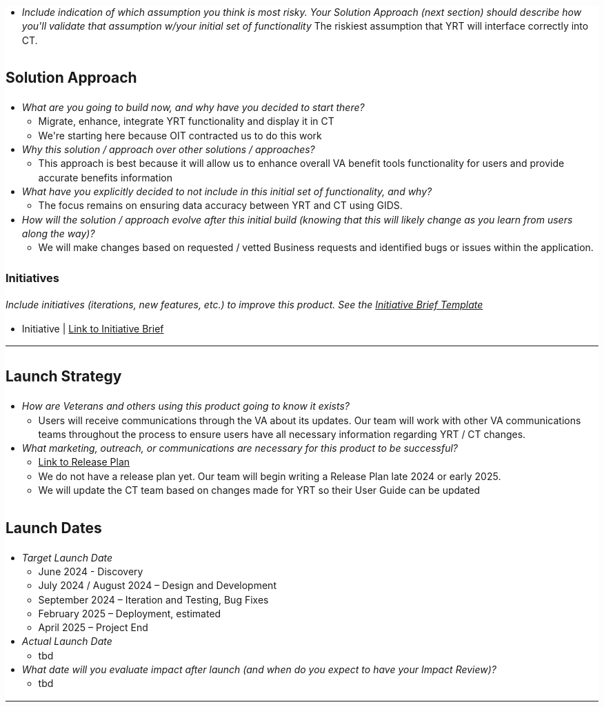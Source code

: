 - *Include indication of which assumption you think is most risky. Your Solution Approach (next section) should describe how you'll validate that assumption w/your initial set of functionality*
The riskiest assumption that YRT will interface correctly into CT. 

## Solution Approach

- *What are you going to build now, and why have you decided to start there?*
  - Migrate, enhance, integrate YRT functionality and display it in CT
   - We're starting here because OIT contracted us to do this work
- *Why this solution / approach over other solutions / approaches?*
   - This approach is best because it will allow us to enhance overall VA benefit tools functionality for users and provide accurate benefits information 
- *What have you explicitly decided to not include in this initial set of functionality, and why?*
  - The focus remains on ensuring data accuracy between YRT and CT using GIDS. 
- *How will the solution / approach evolve after this initial build (knowing that this will likely change as you learn from users along the way)?*
  - We will make changes based on requested / vetted Business requests and identified bugs or issues within the application. 

### Initiatives

*Include initiatives (iterations, new features, etc.) to improve this product. See the [Initiative Brief Template](https://github.com/department-of-veterans-affairs/va.gov-team/blob/master/teams/vsa/product/initiative-brief-template.md)*
- Initiative | [Link to Initiative Brief](#)

---

## Launch Strategy

- *How are Veterans and others using this product going to know it exists?*
  - Users will receive communications through the VA about its updates. Our team will work with other VA communications teams throughout the process to ensure users have all necessary information regarding YRT / CT changes.
- *What marketing, outreach, or communications are necessary for this product to be successful?*
  - [Link to Release Plan](https://github.com/department-of-veterans-affairs/va.gov-team/blob/master/platform/product-management/release-plan-template.md)
  - We do not have a release plan yet. Our team will begin writing a Release Plan late 2024 or early 2025.
  - We will update the CT team based on changes made for YRT so their User Guide can be updated

## Launch Dates

- *Target Launch Date*
  - June 2024 - Discovery
  - July 2024 / August 2024 – Design and Development
  - September 2024 – Iteration and Testing, Bug Fixes
  - February 2025 – Deployment, estimated 
  - April 2025 – Project End
- *Actual Launch Date*
  - tbd
- *What date will you evaluate impact after launch (and when do you expect to have your Impact Review)?*
  - tbd

---